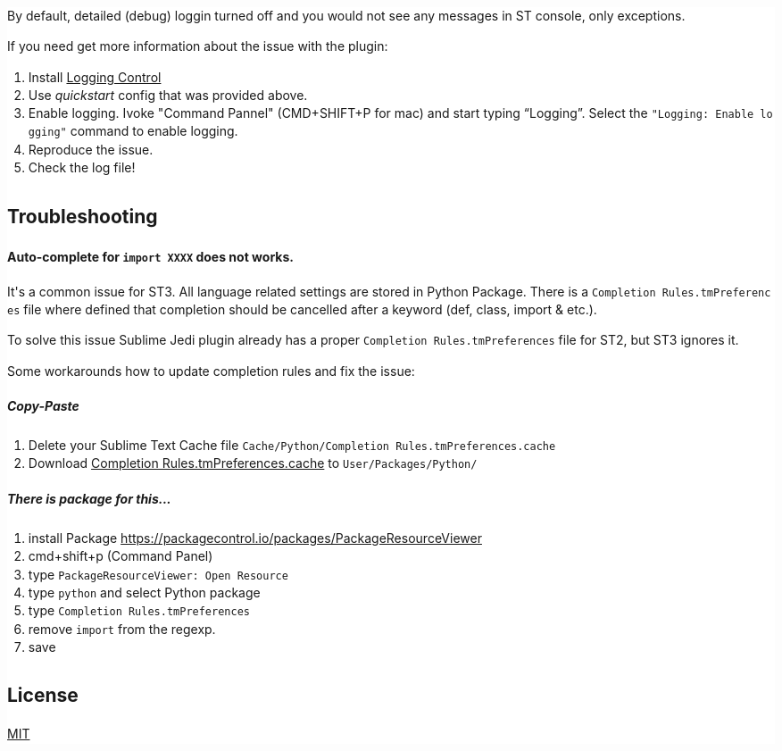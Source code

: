 By default, detailed (debug) loggin turned off and you would not see any messages in ST console, only exceptions.

If you need get more information about the issue with the plugin:

1. Install [Logging Control](https://packagecontrol.io/packages/Logging%20Control)
2. Use *quickstart* config that was provided above.
3. Enable logging. Ivoke "Command Pannel" (CMD+SHIFT+P for mac) and start typing “Logging”. Select the `"Logging: Enable logging"` command to enable logging.
4. Reproduce the issue.
5. Check the log file!


Troubleshooting
---------------

#### Auto-complete for `import XXXX` does not works.

It's a common issue for ST3.
All language related settings are stored in Python Package.
There is a `Completion Rules.tmPreferences` file where defined that completion should be cancelled after a keyword (def, class, import & etc.).

To solve this issue Sublime Jedi plugin already has a proper `Completion Rules.tmPreferences` file for ST2, but ST3 ignores it.

Some workarounds how to update completion rules and fix the issue:

##### Copy-Paste

1. Delete your Sublime Text Cache file `Cache/Python/Completion Rules.tmPreferences.cache`
2. Download [Completion Rules.tmPreferences.cache](https://raw.githubusercontent.com/srusskih/SublimeJEDI/master/Completion%20Rules.tmPreferences) to `User/Packages/Python/`

##### There is package for this...

1. install Package https://packagecontrol.io/packages/PackageResourceViewer
2. cmd+shift+p (Command Panel)
3. type `PackageResourceViewer: Open Resource`
4. type `python` and select Python package
5. type `Completion Rules.tmPreferences`
6. remove `import` from the regexp.
7. save


License
-------

[MIT](/LICENSE.txt)

